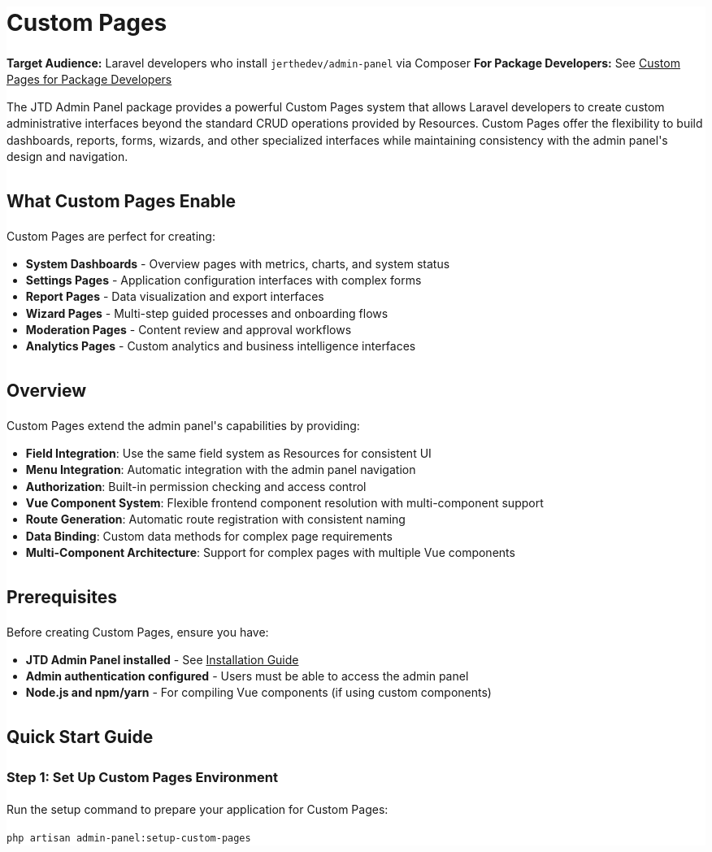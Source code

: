# Custom Pages

**Target Audience:** Laravel developers who install `jerthedev/admin-panel` via Composer
**For Package Developers:** See [Custom Pages for Package Developers](custom-pages-for-package-developers.md)

The JTD Admin Panel package provides a powerful Custom Pages system that allows Laravel developers to create custom administrative interfaces beyond the standard CRUD operations provided by Resources. Custom Pages offer the flexibility to build dashboards, reports, forms, wizards, and other specialized interfaces while maintaining consistency with the admin panel's design and navigation.

## What Custom Pages Enable

Custom Pages are perfect for creating:

- **System Dashboards** - Overview pages with metrics, charts, and system status
- **Settings Pages** - Application configuration interfaces with complex forms
- **Report Pages** - Data visualization and export interfaces
- **Wizard Pages** - Multi-step guided processes and onboarding flows
- **Moderation Pages** - Content review and approval workflows
- **Analytics Pages** - Custom analytics and business intelligence interfaces

## Overview

Custom Pages extend the admin panel's capabilities by providing:

- **Field Integration**: Use the same field system as Resources for consistent UI
- **Menu Integration**: Automatic integration with the admin panel navigation
- **Authorization**: Built-in permission checking and access control
- **Vue Component System**: Flexible frontend component resolution with multi-component support
- **Route Generation**: Automatic route registration with consistent naming
- **Data Binding**: Custom data methods for complex page requirements
- **Multi-Component Architecture**: Support for complex pages with multiple Vue components

## Prerequisites

Before creating Custom Pages, ensure you have:

- **JTD Admin Panel installed** - See [Installation Guide](installation.md)
- **Admin authentication configured** - Users must be able to access the admin panel
- **Node.js and npm/yarn** - For compiling Vue components (if using custom components)

## Quick Start Guide

### Step 1: Set Up Custom Pages Environment

Run the setup command to prepare your application for Custom Pages:

```bash
php artisan admin-panel:setup-custom-pages
```
